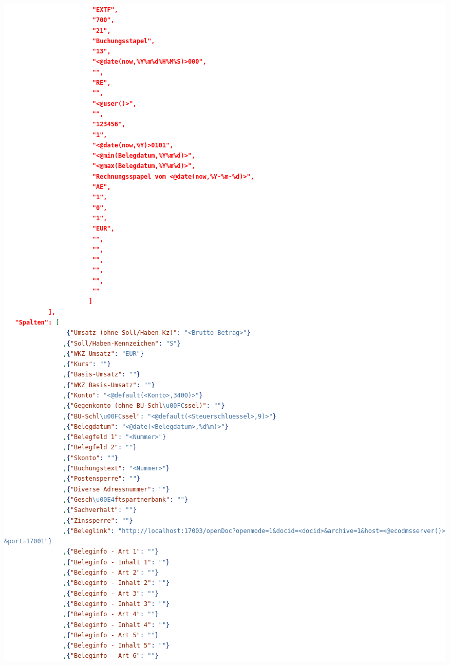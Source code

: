 ``` json  title="Rechungs vorlage komplett"
                        "EXTF",
                        "700",
                        "21",
                        "Buchungsstapel",
                        "13",
                        "<@date(now,%Y%m%d%H%M%S)>000",
                        "",
                        "RE",
                        "",
                        "<@user()>", 
                        "", 
                        "123456",
                        "1", 
                        "<@date(now,%Y)>0101", 
                        "<@min(Belegdatum,%Y%m%d)>",
                        "<@max(Belegdatum,%Y%m%d)>",
                        "Rechnungsspapel vom <@date(now,%Y-%m-%d)>",
                        "AE",
                        "1",
                        "0",
                        "1", 
                        "EUR",
                        "",
                        "",
                        "",
                        "",
                        "",
                        ""
                       ]
            ],
   "Spalten": [
                 {"Umsatz (ohne Soll/Haben-Kz)": "<Brutto Betrag>"}
                ,{"Soll/Haben-Kennzeichen": "S"}
                ,{"WKZ Umsatz": "EUR"}
                ,{"Kurs": ""}
                ,{"Basis-Umsatz": ""}
                ,{"WKZ Basis-Umsatz": ""}
                ,{"Konto": "<@default(<Konto>,3400)>"}
                ,{"Gegenkonto (ohne BU-Schl\u00FCssel)": ""}
                ,{"BU-Schl\u00FCssel": "<@default(<Steuerschluessel>,9)>"}
                ,{"Belegdatum": "<@date(<Belegdatum>,%d%m)>"}
                ,{"Belegfeld 1": "<Nummer>"}
                ,{"Belegfeld 2": ""}
                ,{"Skonto": ""}
                ,{"Buchungstext": "<Nummer>"}
                ,{"Postensperre": ""}
                ,{"Diverse Adressnummer": ""}
                ,{"Gesch\u00E4ftspartnerbank": ""}
                ,{"Sachverhalt": ""}
                ,{"Zinssperre": ""}
                ,{"Beleglink": "http://localhost:17003/openDoc?openmode=1&docid=<docid>&archive=1&host=<@ecodmsserver()>&port=17001"}
                ,{"Beleginfo - Art 1": ""}
                ,{"Beleginfo - Inhalt 1": ""}
                ,{"Beleginfo - Art 2": ""}
                ,{"Beleginfo - Inhalt 2": ""}
                ,{"Beleginfo - Art 3": ""}
                ,{"Beleginfo - Inhalt 3": ""}
                ,{"Beleginfo - Art 4": ""}
                ,{"Beleginfo - Inhalt 4": ""}
                ,{"Beleginfo - Art 5": ""}
                ,{"Beleginfo - Inhalt 5": ""}
                ,{"Beleginfo - Art 6": ""}
```